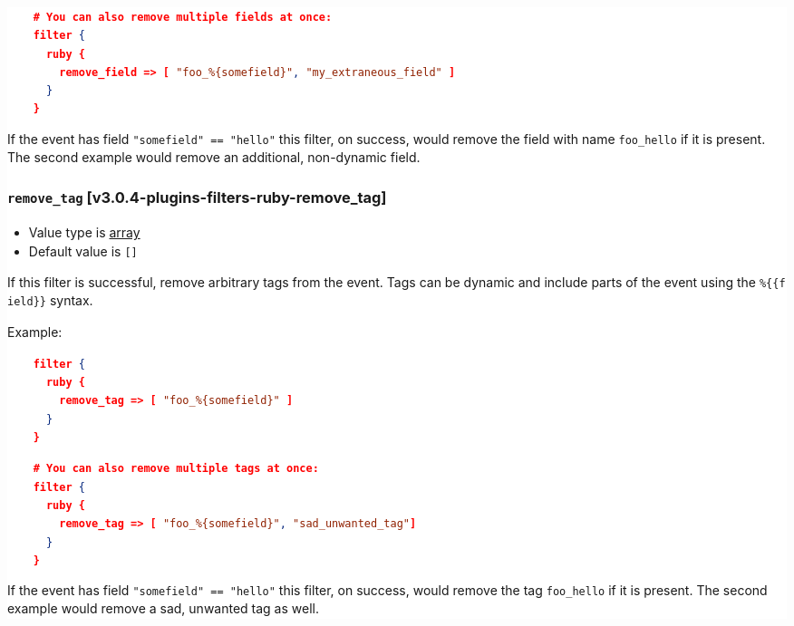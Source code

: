 ```json
    # You can also remove multiple fields at once:
    filter {
      ruby {
        remove_field => [ "foo_%{somefield}", "my_extraneous_field" ]
      }
    }
```

If the event has field `"somefield" == "hello"` this filter, on success, would remove the field with name `foo_hello` if it is present. The second example would remove an additional, non-dynamic field.


### `remove_tag` [v3.0.4-plugins-filters-ruby-remove_tag]

* Value type is [array](logstash://reference/configuration-file-structure.md#array)
* Default value is `[]`

If this filter is successful, remove arbitrary tags from the event. Tags can be dynamic and include parts of the event using the `%{{field}}` syntax.

Example:

```json
    filter {
      ruby {
        remove_tag => [ "foo_%{somefield}" ]
      }
    }
```

```json
    # You can also remove multiple tags at once:
    filter {
      ruby {
        remove_tag => [ "foo_%{somefield}", "sad_unwanted_tag"]
      }
    }
```

If the event has field `"somefield" == "hello"` this filter, on success, would remove the tag `foo_hello` if it is present. The second example would remove a sad, unwanted tag as well.



